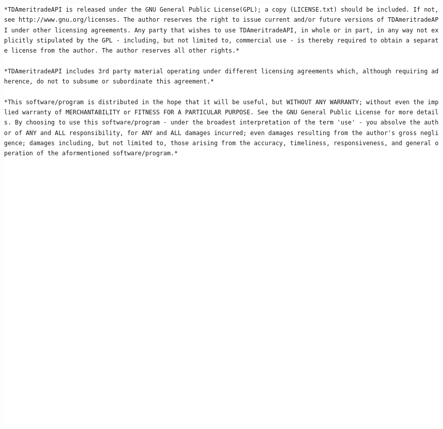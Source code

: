```
*TDAmeritradeAPI is released under the GNU General Public License(GPL); a copy (LICENSE.txt) should be included. If not, see http://www.gnu.org/licenses. The author reserves the right to issue current and/or future versions of TDAmeritradeAPI under other licensing agreements. Any party that wishes to use TDAmeritradeAPI, in whole or in part, in any way not explicitly stipulated by the GPL - including, but not limited to, commercial use - is thereby required to obtain a separate license from the author. The author reserves all other rights.*

*TDAmeritradeAPI includes 3rd party material operating under different licensing agreements which, although requiring adherence, do not to subsume or subordinate this agreement.*

*This software/program is distributed in the hope that it will be useful, but WITHOUT ANY WARRANTY; without even the implied warranty of MERCHANTABILITY or FITNESS FOR A PARTICULAR PURPOSE. See the GNU General Public License for more details. By choosing to use this software/program - under the broadest interpretation of the term 'use' - you absolve the author of ANY and ALL responsibility, for ANY and ALL damages incurred; even damages resulting from the author's gross negligence; damages including, but not limited to, those arising from the accuracy, timeliness, responsiveness, and general operation of the aformentioned software/program.*

























 
